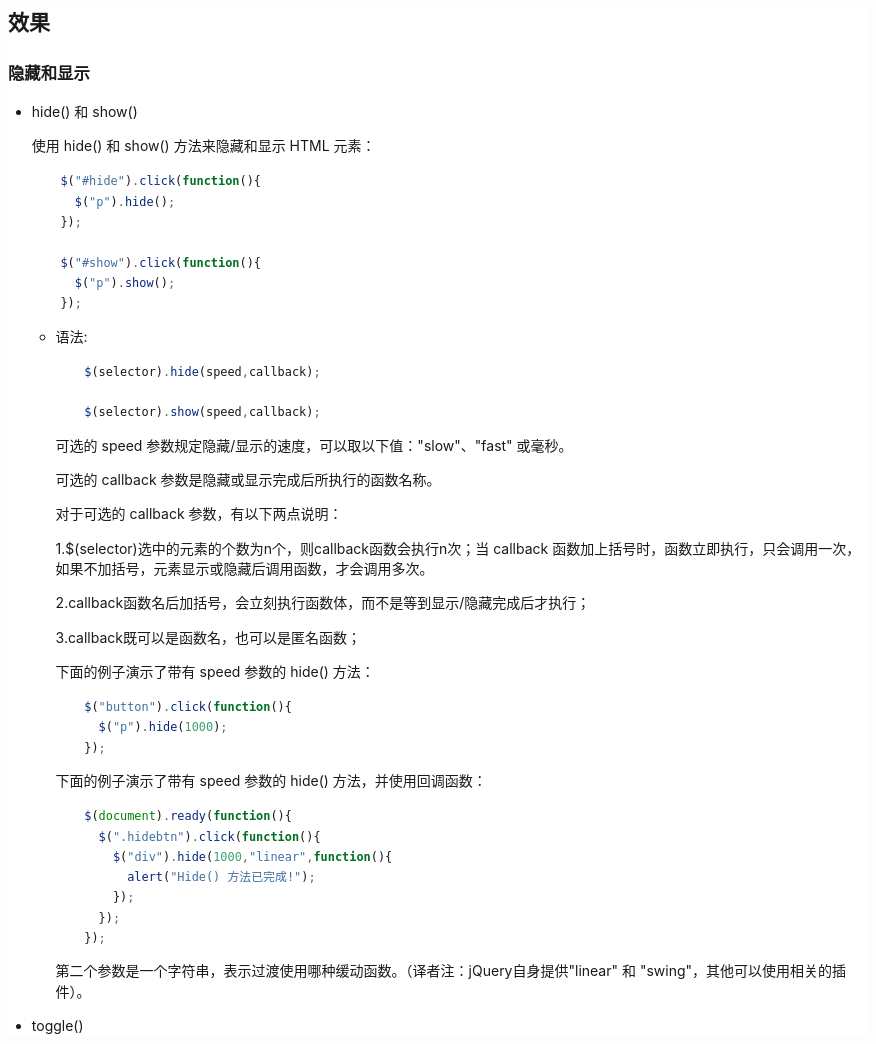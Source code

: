 ## 效果

### 隐藏和显示

- hide() 和 show()

    使用 hide() 和 show() 方法来隐藏和显示 HTML 元素：
    ```javascript
        $("#hide").click(function(){
          $("p").hide();
        });
         
        $("#show").click(function(){
          $("p").show();
        });
    ```
    - 语法:
        ```javascript
            $(selector).hide(speed,callback);
            
            $(selector).show(speed,callback);
        ```
        可选的 speed 参数规定隐藏/显示的速度，可以取以下值："slow"、"fast" 或毫秒。
    
        可选的 callback 参数是隐藏或显示完成后所执行的函数名称。
        
        对于可选的 callback 参数，有以下两点说明：
    
        1.$(selector)选中的元素的个数为n个，则callback函数会执行n次；当 callback 函数加上括号时，函数立即执行，只会调用一次， 如果不加括号，元素显示或隐藏后调用函数，才会调用多次。
        
        2.callback函数名后加括号，会立刻执行函数体，而不是等到显示/隐藏完成后才执行；
        
        3.callback既可以是函数名，也可以是匿名函数；
            
        下面的例子演示了带有 speed 参数的 hide() 方法：
        ```javascript
            $("button").click(function(){
              $("p").hide(1000);
            });
        ```
        下面的例子演示了带有 speed 参数的 hide() 方法，并使用回调函数：
        ```javascript
            $(document).ready(function(){
              $(".hidebtn").click(function(){
                $("div").hide(1000,"linear",function(){
                  alert("Hide() 方法已完成!");
                });
              });
            });
        ```
        第二个参数是一个字符串，表示过渡使用哪种缓动函数。（译者注：jQuery自身提供"linear" 和 "swing"，其他可以使用相关的插件）。

- toggle()
